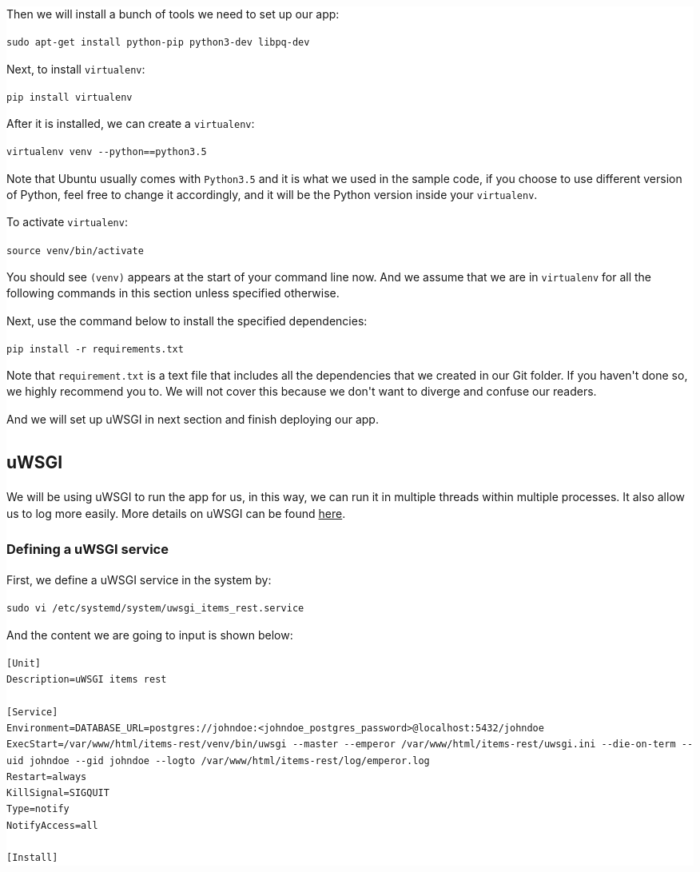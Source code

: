 Then we will install a bunch of tools we need to set up our app:

```
sudo apt-get install python-pip python3-dev libpq-dev
```

Next, to install `virtualenv`:

```
pip install virtualenv
```

After it is installed, we can create a `virtualenv`:

```
virtualenv venv --python==python3.5
```

Note that Ubuntu usually comes with `Python3.5` and it is what we used in the sample code, if you choose to use different version of Python, feel free to change it accordingly, and it will be the Python version inside your `virtualenv`.

To activate `virtualenv`:

```
source venv/bin/activate
```

You should see `(venv)` appears at the start of your command line now. And we assume that we are in `virtualenv` for all the following commands in this section unless specified otherwise.

Next, use the command below to install the specified dependencies:

```
pip install -r requirements.txt
```

Note that `requirement.txt` is a text file that includes all the dependencies that we created in our Git folder. If you haven't done so, we highly recommend you to. We will not cover this because we don't want to diverge and confuse our readers.

And we will set up uWSGI in next section and finish deploying our app.


## uWSGI

We will be using uWSGI to run the app for us, in this way, we can run it in multiple threads within multiple processes. It also allow us to log more easily. More details on uWSGI can be found [here](https://uwsgi-docs.readthedocs.io/en/latest/).

### Defining a uWSGI service

First, we define a uWSGI service in the system by:

```
sudo vi /etc/systemd/system/uwsgi_items_rest.service
```

And the content we are going to input is shown below:

```
[Unit]
Description=uWSGI items rest

[Service]
Environment=DATABASE_URL=postgres://johndoe:<johndoe_postgres_password>@localhost:5432/johndoe
ExecStart=/var/www/html/items-rest/venv/bin/uwsgi --master --emperor /var/www/html/items-rest/uwsgi.ini --die-on-term --uid johndoe --gid johndoe --logto /var/www/html/items-rest/log/emperor.log
Restart=always
KillSignal=SIGQUIT
Type=notify
NotifyAccess=all

[Install]
```